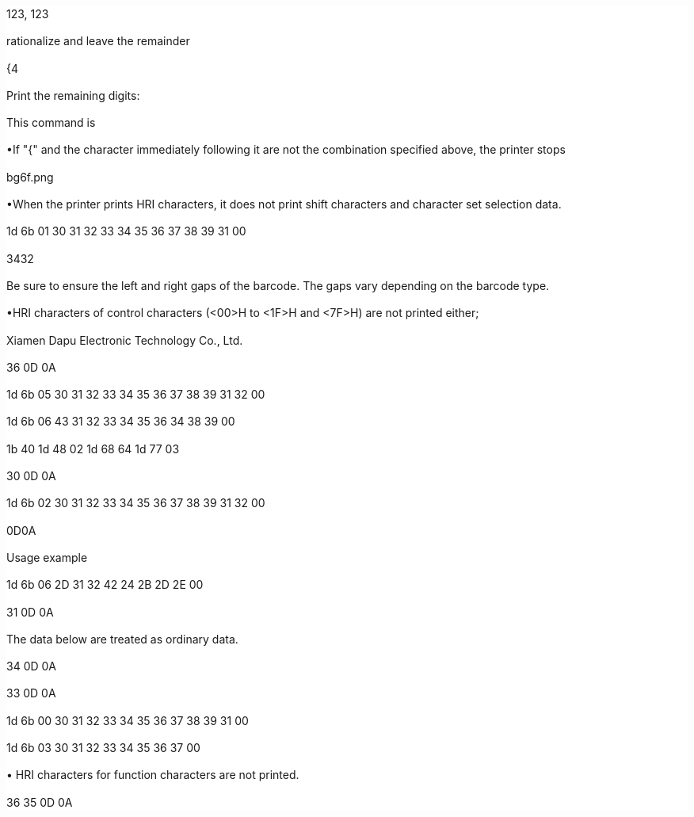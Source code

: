 123, 123

rationalize and leave the remainder

{4

Print the remaining digits:

This command is

•If "{" and the character immediately following it are not the combination specified above, the printer stops



bg6f.png

•When the printer prints HRI characters, it does not print shift characters and character set selection data.

1d 6b 01 30 31 32 33 34 35 36 37 38 39 31 00

3432

<Others> Be sure to ensure the left and right gaps of the barcode. The gaps vary depending on the barcode type.

•HRI characters of control characters (<00>H to <1F>H and <7F>H) are not printed either;

Xiamen Dapu Electronic Technology Co., Ltd.

36 0D 0A

1d 6b 05 30 31 32 33 34 35 36 37 38 39 31 32 00

1d 6b 06 43 31 32 33 34 35 36 34 38 39 00

1b 40 1d 48 02 1d 68 64 1d 77 03

30 0D 0A

1d 6b 02 30 31 32 33 34 35 36 37 38 39 31 32 00

0D0A

Usage example

1d 6b 06 2D 31 32 42 24 2B 2D 2E 00

31 0D 0A

The data below are treated as ordinary data.

34 0D 0A

33 0D 0A

1d 6b 00 30 31 32 33 34 35 36 37 38 39 31 00

1d 6b 03 30 31 32 33 34 35 36 37 00

• HRI characters for function characters are not printed.

36 35 0D 0A
